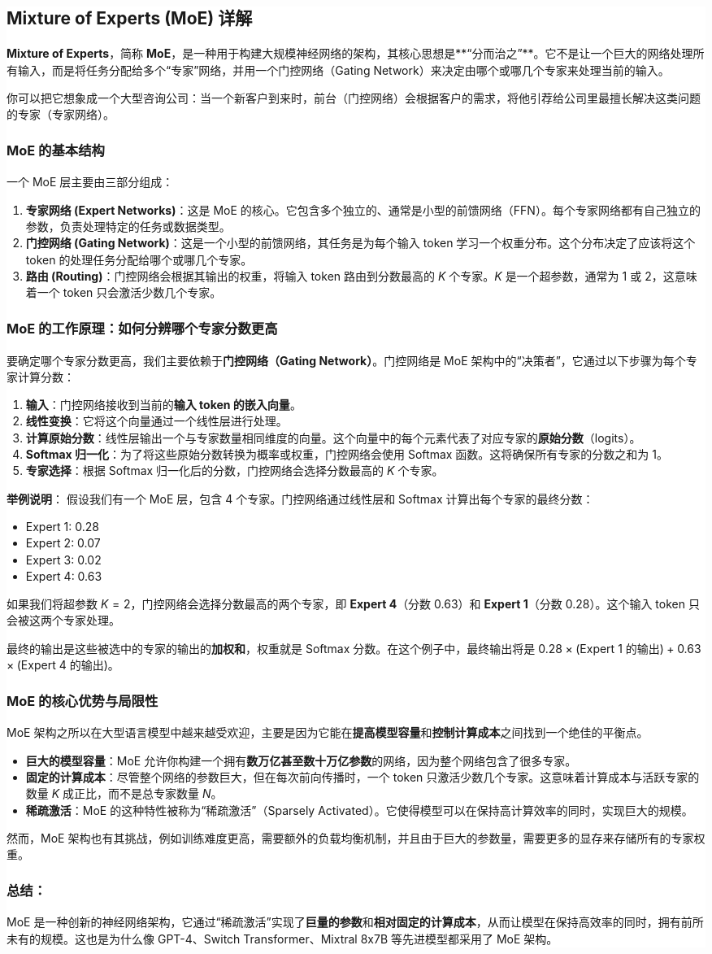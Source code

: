 
## Mixture of Experts (MoE) 详解

**Mixture of Experts**，简称 **MoE**，是一种用于构建大规模神经网络的架构，其核心思想是**“分而治之”**。它不是让一个巨大的网络处理所有输入，而是将任务分配给多个“专家”网络，并用一个门控网络（Gating Network）来决定由哪个或哪几个专家来处理当前的输入。

你可以把它想象成一个大型咨询公司：当一个新客户到来时，前台（门控网络）会根据客户的需求，将他引荐给公司里最擅长解决这类问题的专家（专家网络）。

### MoE 的基本结构

一个 MoE 层主要由三部分组成：

1.  **专家网络 (Expert Networks)**：这是 MoE 的核心。它包含多个独立的、通常是小型的前馈网络（FFN）。每个专家网络都有自己独立的参数，负责处理特定的任务或数据类型。
2.  **门控网络 (Gating Network)**：这是一个小型的前馈网络，其任务是为每个输入 token 学习一个权重分布。这个分布决定了应该将这个 token 的处理任务分配给哪个或哪几个专家。
3.  **路由 (Routing)**：门控网络会根据其输出的权重，将输入 token 路由到分数最高的 $K$ 个专家。$K$ 是一个超参数，通常为 1 或 2，这意味着一个 token 只会激活少数几个专家。

### MoE 的工作原理：如何分辨哪个专家分数更高

要确定哪个专家分数更高，我们主要依赖于**门控网络（Gating Network）**。门控网络是 MoE 架构中的“决策者”，它通过以下步骤为每个专家计算分数：

1.  **输入**：门控网络接收到当前的**输入 token 的嵌入向量**。
2.  **线性变换**：它将这个向量通过一个线性层进行处理。
3.  **计算原始分数**：线性层输出一个与专家数量相同维度的向量。这个向量中的每个元素代表了对应专家的**原始分数**（logits）。
4.  **Softmax 归一化**：为了将这些原始分数转换为概率或权重，门控网络会使用 Softmax 函数。这将确保所有专家的分数之和为 1。
5.  **专家选择**：根据 Softmax 归一化后的分数，门控网络会选择分数最高的 $K$ 个专家。

**举例说明**：
假设我们有一个 MoE 层，包含 4 个专家。门控网络通过线性层和 Softmax 计算出每个专家的最终分数：

* Expert 1: 0.28
* Expert 2: 0.07
* Expert 3: 0.02
* Expert 4: 0.63

如果我们将超参数 $K=2$，门控网络会选择分数最高的两个专家，即 **Expert 4**（分数 0.63）和 **Expert 1**（分数 0.28）。这个输入 token 只会被这两个专家处理。

最终的输出是这些被选中的专家的输出的**加权和**，权重就是 Softmax 分数。在这个例子中，最终输出将是 $0.28 \times (\text{Expert 1 的输出}) + 0.63 \times (\text{Expert 4 的输出})$。

### MoE 的核心优势与局限性

MoE 架构之所以在大型语言模型中越来越受欢迎，主要是因为它能在**提高模型容量**和**控制计算成本**之间找到一个绝佳的平衡点。

* **巨大的模型容量**：MoE 允许你构建一个拥有**数万亿甚至数十万亿参数**的网络，因为整个网络包含了很多专家。
* **固定的计算成本**：尽管整个网络的参数巨大，但在每次前向传播时，一个 token 只激活少数几个专家。这意味着计算成本与活跃专家的数量 $K$ 成正比，而不是总专家数量 $N$。
* **稀疏激活**：MoE 的这种特性被称为“稀疏激活”（Sparsely Activated）。它使得模型可以在保持高计算效率的同时，实现巨大的规模。

然而，MoE 架构也有其挑战，例如训练难度更高，需要额外的负载均衡机制，并且由于巨大的参数量，需要更多的显存来存储所有的专家权重。

### **总结**：
MoE 是一种创新的神经网络架构，它通过“稀疏激活”实现了**巨量的参数**和**相对固定的计算成本**，从而让模型在保持高效率的同时，拥有前所未有的规模。这也是为什么像 GPT-4、Switch Transformer、Mixtral 8x7B 等先进模型都采用了 MoE 架构。
